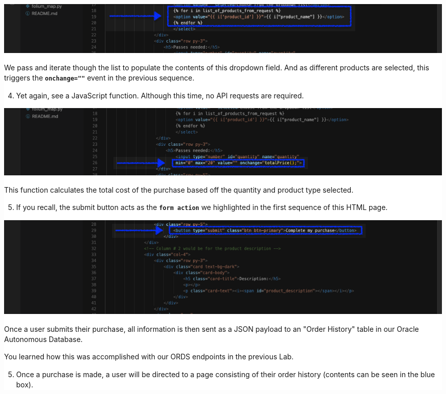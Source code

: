   ![More Jinja](images/order-form-jinja.png " ")

  We pass and iterate though the list to populate the contents of this dropdown field. And as different products are selected, this triggers the **`onchange=""`** event in the previous sequence. 

4. Yet again, see a JavaScript function. Although this time, no API requests are required. 

  ![Total price Javascript function](images/order-form-total-price.png)

  This function calculates the total cost of the purchase based off the quantity and product type selected.

5. If you recall, the submit button acts as the **`form action`** we highlighted in the first sequence of this HTML page.  

  ![Form submit button action](images/order-form-submit.png)

  Once a user submits their purchase, all information is then sent as a JSON payload to an "Order History" table in our Oracle Autonomous Database.
  
  You learned how this was accomplished with our ORDS endpoints in the previous Lab.

5. Once a purchase is made, a user will be directed to a page consisting of their order history (contents can be seen in the blue box). 
